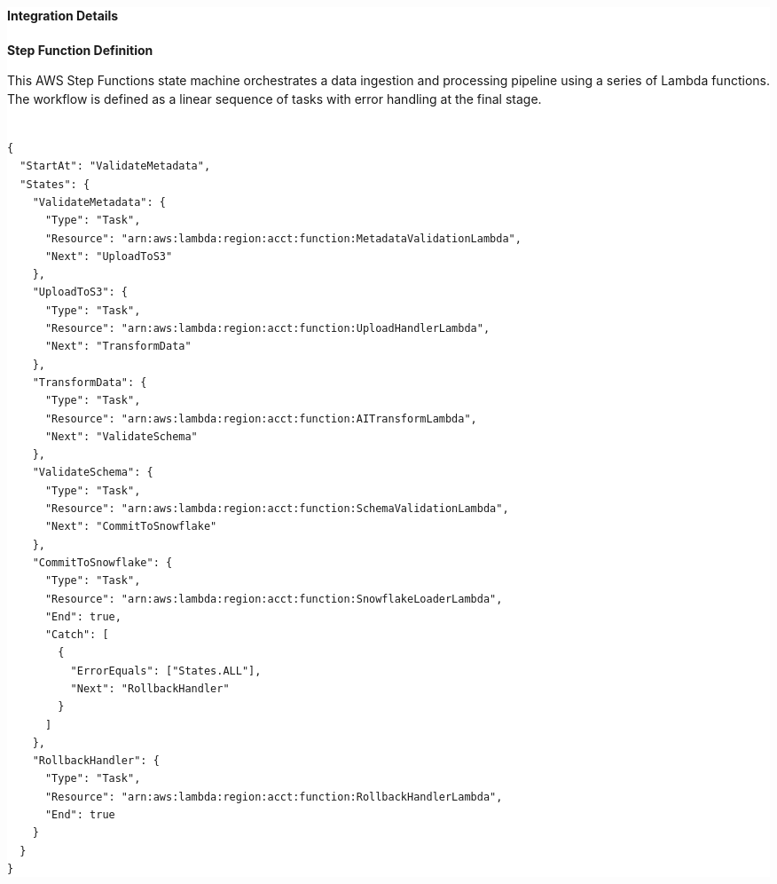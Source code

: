 #### Integration Details

**Step Function Definition** 

This AWS Step Functions state machine orchestrates a data ingestion and processing pipeline using a series of Lambda functions. The workflow is defined as a linear sequence of tasks with error handling at the final stage.

```

{
  "StartAt": "ValidateMetadata",
  "States": {
    "ValidateMetadata": {
      "Type": "Task",
      "Resource": "arn:aws:lambda:region:acct:function:MetadataValidationLambda",
      "Next": "UploadToS3"
    },
    "UploadToS3": {
      "Type": "Task",
      "Resource": "arn:aws:lambda:region:acct:function:UploadHandlerLambda",
      "Next": "TransformData"
    },
    "TransformData": {
      "Type": "Task",
      "Resource": "arn:aws:lambda:region:acct:function:AITransformLambda",
      "Next": "ValidateSchema"
    },
    "ValidateSchema": {
      "Type": "Task",
      "Resource": "arn:aws:lambda:region:acct:function:SchemaValidationLambda",
      "Next": "CommitToSnowflake"
    },
    "CommitToSnowflake": {
      "Type": "Task",
      "Resource": "arn:aws:lambda:region:acct:function:SnowflakeLoaderLambda",
      "End": true,
      "Catch": [
        {
          "ErrorEquals": ["States.ALL"],
          "Next": "RollbackHandler"
        }
      ]
    },
    "RollbackHandler": {
      "Type": "Task",
      "Resource": "arn:aws:lambda:region:acct:function:RollbackHandlerLambda",
      "End": true
    }
  }
}

```
